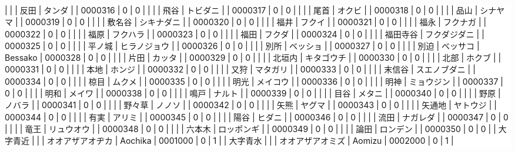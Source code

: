 |  |  | 反田 |   タンダ |  | 0000316 | 0 | 0 |
|  |  | 飛谷 |   トビダニ |  | 0000317 | 0 | 0 |
|  |  | 尾首 |   オクビ |  | 0000318 | 0 | 0 |
|  |  | 品山 |   シナヤマ |  | 0000319 | 0 | 0 |
|  |  | 敷名谷 |   シキナダニ |  | 0000320 | 0 | 0 |
|  |  | 福井 |   フクイ |  | 0000321 | 0 | 0 |
|  |  | 福永 |   フクナガ |  | 0000322 | 0 | 0 |
|  |  | 福原 |   フクハラ |  | 0000323 | 0 | 0 |
|  |  | 福田 |   フクダ |  | 0000324 | 0 | 0 |
|  |  | 福田寺谷 |   フクダジダニ |  | 0000325 | 0 | 0 |
|  |  | 平ノ城 |   ヒラノジョウ |  | 0000326 | 0 | 0 |
|  |  | 別所 |   ベッショ |  | 0000327 | 0 | 0 |
|  |  | 別迫 |   ベッサコ | Bessako | 0000328 | 0 | 0 |
|  |  | 片田 |   カッタ |  | 0000329 | 0 | 0 |
|  |  | 北垣内 |   キタゴウチ |  | 0000330 | 0 | 0 |
|  |  | 北部 |   ホクブ |  | 0000331 | 0 | 0 |
|  |  | 本地 |   ホンジ |  | 0000332 | 0 | 0 |
|  |  | 又狩 |   マタガリ |  | 0000333 | 0 | 0 |
|  |  | 末信谷 |   スエノブダニ |  | 0000334 | 0 | 0 |
|  |  | 椋目 |   ムクメ |  | 0000335 | 0 | 0 |
|  |  | 明光 |   メイコウ |  | 0000336 | 0 | 0 |
|  |  | 明神 |   ミョウジン |  | 0000337 | 0 | 0 |
|  |  | 明和 |   メイワ |  | 0000338 | 0 | 0 |
|  |  | 鳴戸 |   ナルト |  | 0000339 | 0 | 0 |
|  |  | 目谷 |   メタニ |  | 0000340 | 0 | 0 |
|  |  | 野原 |   ノバラ |  | 0000341 | 0 | 0 |
|  |  | 野々草 |   ノノソ |  | 0000342 | 0 | 0 |
|  |  | 矢熊 |   ヤグマ |  | 0000343 | 0 | 0 |
|  |  | 矢通地 |   ヤトウジ |  | 0000344 | 0 | 0 |
|  |  | 有実 |   アリミ |  | 0000345 | 0 | 0 |
|  |  | 陽谷 |   ヒダニ |  | 0000346 | 0 | 0 |
|  |  | 流田 |   ナガレダ |  | 0000347 | 0 | 0 |
|  |  | 竜王 |   リュウオウ |  | 0000348 | 0 | 0 |
|  |  | 六本木 |   ロッポンギ |  | 0000349 | 0 | 0 |
|  |  | 論田 |   ロンデン |  | 0000350 | 0 | 0 |
| 大字青近 |  |  | オオアザアオヂカ   | Aochika | 0001000 | 0 | 1 |
| 大字青水 |  |  | オオアザアオミズ   | Aomizu | 0002000 | 0 | 1 |